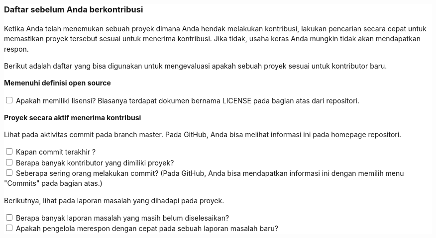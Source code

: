 ### Daftar sebelum Anda berkontribusi

Ketika Anda telah menemukan sebuah proyek dimana Anda hendak melakukan kontribusi, lakukan pencarian secara cepat untuk memastikan proyek tersebut sesuai untuk menerima kontribusi. Jika tidak, usaha keras Anda mungkin tidak akan mendapatkan respon.

Berikut adalah daftar yang bisa digunakan untuk mengevaluasi apakah sebuah proyek sesuai untuk kontributor baru.

**Memenuhi definisi open source**

<div class="clearfix mb-2">
  <input type="checkbox" id="cbox1" class="d-block float-left mt-1 mr-2" value="checkbox">
  <label for="cbox1" class="overflow-hidden d-block text-normal">
  Apakah memiliki lisensi? Biasanya terdapat dokumen bernama LICENSE pada bagian atas dari repositori.
  </label>
</div>

**Proyek secara aktif menerima kontribusi**

Lihat pada aktivitas commit pada branch master. Pada GitHub, Anda bisa melihat informasi ini pada homepage repositori.

<div class="clearfix mb-2">
  <input type="checkbox" id="cbox2" class="d-block float-left mt-1 mr-2" value="checkbox">
  <label for="cbox2" class="overflow-hidden d-block text-normal">
  Kapan commit terakhir ?
  </label>
</div>

<div class="clearfix mb-2">
  <input type="checkbox" id="cbox3" class="d-block float-left mt-1 mr-2" value="checkbox">
  <label for="cbox3" class="overflow-hidden d-block text-normal">
  Berapa banyak kontributor yang dimiliki proyek?
  </label>
</div>

<div class="clearfix mb-4">
  <input type="checkbox" id="cbox4" class="d-block float-left mt-1 mr-2" value="checkbox">
  <label for="cbox4" class="overflow-hidden d-block text-normal">
  Seberapa sering orang melakukan commit? (Pada GitHub, Anda bisa mendapatkan informasi ini dengan memilih menu "Commits" pada bagian atas.)
  </label>
</div>

Berikutnya, lihat pada laporan masalah yang dihadapi pada proyek.

<div class="clearfix mb-2">
  <input type="checkbox" id="cbox5" class="d-block float-left mt-1 mr-2" value="checkbox">
  <label for="cbox5" class="overflow-hidden d-block text-normal">
    Berapa banyak laporan masalah yang masih belum diselesaikan?
  </label>
</div>

<div class="clearfix mb-2">
  <input type="checkbox" id="cbox6" class="d-block float-left mt-1 mr-2" value="checkbox">
  <label for="cbox6" class="overflow-hidden d-block text-normal">
    Apakah pengelola merespon dengan cepat pada sebuah laporan masalah baru?
  </label>
</div>
